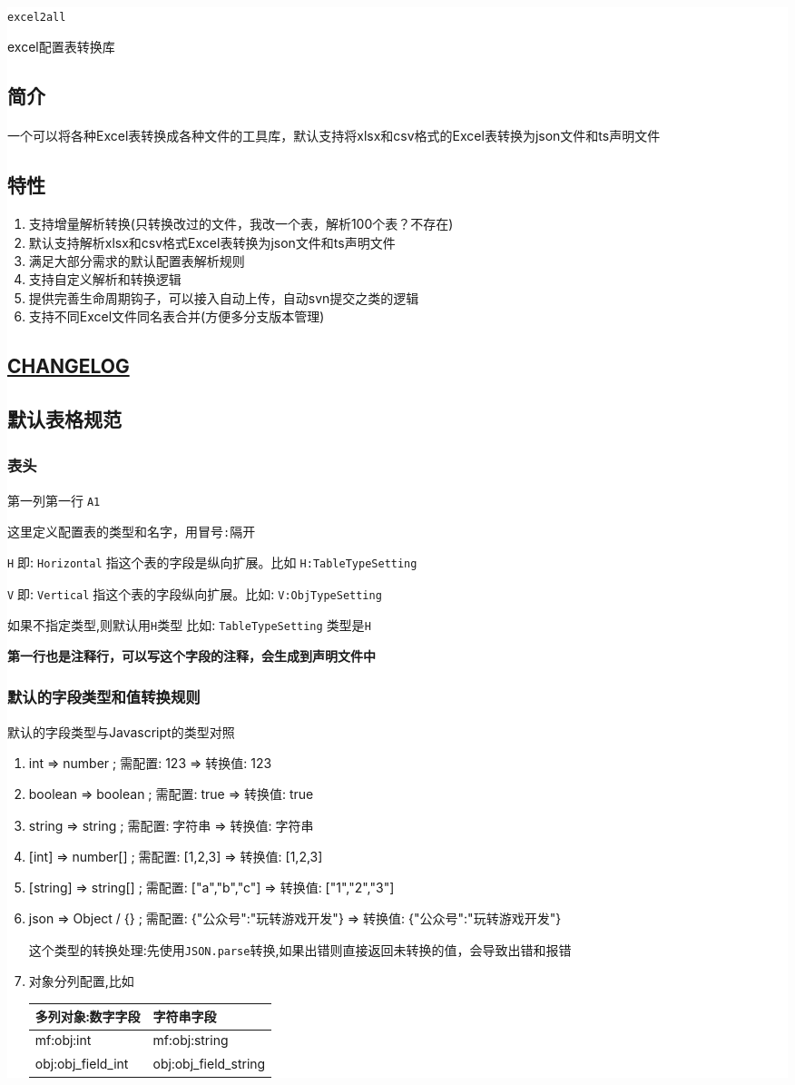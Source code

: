 `excel2all`

excel配置表转换库

## 简介

一个可以将各种Excel表转换成各种文件的工具库，默认支持将xlsx和csv格式的Excel表转换为json文件和ts声明文件
## 特性

1. 支持增量解析转换(只转换改过的文件，我改一个表，解析100个表？不存在)
2. 默认支持解析xlsx和csv格式Excel表转换为json文件和ts声明文件
3. 满足大部分需求的默认配置表解析规则
4. 支持自定义解析和转换逻辑
5. 提供完善生命周期钩子，可以接入自动上传，自动svn提交之类的逻辑
6. 支持不同Excel文件同名表合并(方便多分支版本管理)

## [CHANGELOG](tool-packages/excel2all/CHANGELOG.md)


## 默认表格规范

### 表头

第一列第一行 `A1`

这里定义配置表的类型和名字，用冒号`:`隔开

`H` 即: `Horizontal` 指这个表的字段是纵向扩展。比如 `H:TableTypeSetting`

`V` 即: `Vertical` 指这个表的字段纵向扩展。比如: `V:ObjTypeSetting`

如果不指定类型,则默认用`H`类型 比如: `TableTypeSetting` 类型是`H`

**第一行也是注释行，可以写这个字段的注释，会生成到声明文件中**

### 默认的字段类型和值转换规则

默认的字段类型与Javascript的类型对照

1. int => number ; 需配置: 123 => 转换值: 123

2. boolean => boolean ; 需配置: true => 转换值: true 
    
3. string => string ; 需配置: 字符串 => 转换值: 字符串 

4. [int] => number[] ; 需配置: [1,2,3] => 转换值: [1,2,3] 

5. [string] => string[] ; 需配置: ["a","b","c"] => 转换值: ["1","2","3"]

6. json => Object / {} ; 需配置: {"公众号":"玩转游戏开发"} => 转换值: {"公众号":"玩转游戏开发"}

    这个类型的转换处理:先使用`JSON.parse`转换,如果出错则直接返回未转换的值，会导致出错和报错

7. 对象分列配置,比如

    | 多列对象:数字字段 	| 字符串字段           	|
    |-------------------	|----------------------	|
    | mf:obj:int        	| mf:obj:string        	|
    | obj:obj_field_int 	| obj:obj_field_string 	|
